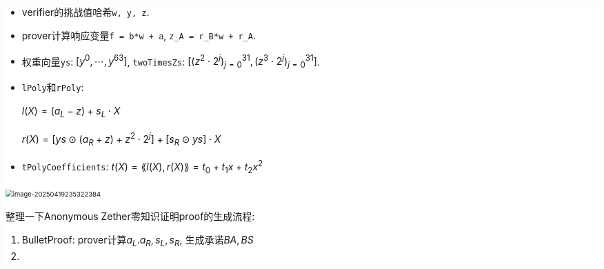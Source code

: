 
-   verifier的挑战值哈希`w, y, z`.

-   prover计算响应变量`f = b*w + a`, `z_A = r_B*w + r_A`.

-   权重向量`ys`: $[y^0,\cdots,y^{63}]$, `twoTimesZs`: $[(z^2\cdot2^j)_{j=0}^{31}, (z^3\cdot2^j)_{j=0}^{31}]$.

-   `lPoly`和`rPoly`:

    $l(X) = (a_L -z) + s_L\cdot X$

    $r(X) = [ys\odot (a_R+z) + z^2\cdot 2^j] + [s_R\odot ys]\cdot X$

-   `tPolyCoefficients`: $t(X) = \lang l(X),r(X) \rang = t_0+t_1 x+t_2x^2$



<img src="img_md/image-20250419235322384.png" alt="image-20250419235322384" style="zoom: 67%;" />

整理一下Anonymous Zether零知识证明proof的生成流程:

1.   BulletProof: prover计算$a_L. a_R,s_L,s_R$, 生成承诺$BA, BS$
2.   









